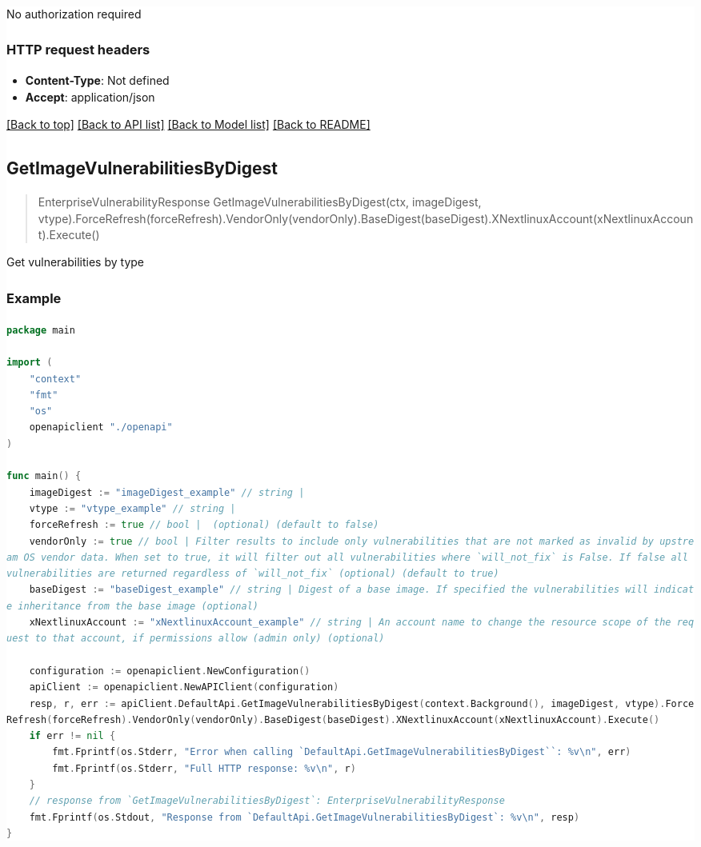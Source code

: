 No authorization required

### HTTP request headers

- **Content-Type**: Not defined
- **Accept**: application/json

[[Back to top]](#) [[Back to API list]](../README.md#documentation-for-api-endpoints)
[[Back to Model list]](../README.md#documentation-for-models)
[[Back to README]](../README.md)


## GetImageVulnerabilitiesByDigest

> EnterpriseVulnerabilityResponse GetImageVulnerabilitiesByDigest(ctx, imageDigest, vtype).ForceRefresh(forceRefresh).VendorOnly(vendorOnly).BaseDigest(baseDigest).XNextlinuxAccount(xNextlinuxAccount).Execute()

Get vulnerabilities by type

### Example

```go
package main

import (
    "context"
    "fmt"
    "os"
    openapiclient "./openapi"
)

func main() {
    imageDigest := "imageDigest_example" // string | 
    vtype := "vtype_example" // string | 
    forceRefresh := true // bool |  (optional) (default to false)
    vendorOnly := true // bool | Filter results to include only vulnerabilities that are not marked as invalid by upstream OS vendor data. When set to true, it will filter out all vulnerabilities where `will_not_fix` is False. If false all vulnerabilities are returned regardless of `will_not_fix` (optional) (default to true)
    baseDigest := "baseDigest_example" // string | Digest of a base image. If specified the vulnerabilities will indicate inheritance from the base image (optional)
    xNextlinuxAccount := "xNextlinuxAccount_example" // string | An account name to change the resource scope of the request to that account, if permissions allow (admin only) (optional)

    configuration := openapiclient.NewConfiguration()
    apiClient := openapiclient.NewAPIClient(configuration)
    resp, r, err := apiClient.DefaultApi.GetImageVulnerabilitiesByDigest(context.Background(), imageDigest, vtype).ForceRefresh(forceRefresh).VendorOnly(vendorOnly).BaseDigest(baseDigest).XNextlinuxAccount(xNextlinuxAccount).Execute()
    if err != nil {
        fmt.Fprintf(os.Stderr, "Error when calling `DefaultApi.GetImageVulnerabilitiesByDigest``: %v\n", err)
        fmt.Fprintf(os.Stderr, "Full HTTP response: %v\n", r)
    }
    // response from `GetImageVulnerabilitiesByDigest`: EnterpriseVulnerabilityResponse
    fmt.Fprintf(os.Stdout, "Response from `DefaultApi.GetImageVulnerabilitiesByDigest`: %v\n", resp)
}
```
